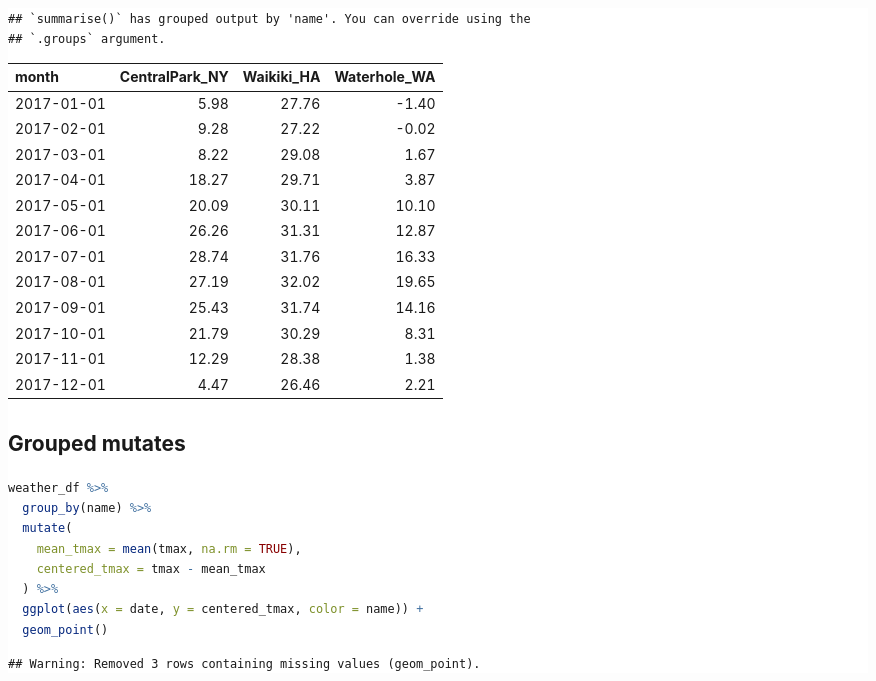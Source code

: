     ## `summarise()` has grouped output by 'name'. You can override using the
    ## `.groups` argument.

| month      | CentralPark_NY | Waikiki_HA | Waterhole_WA |
|:-----------|---------------:|-----------:|-------------:|
| 2017-01-01 |           5.98 |      27.76 |        -1.40 |
| 2017-02-01 |           9.28 |      27.22 |        -0.02 |
| 2017-03-01 |           8.22 |      29.08 |         1.67 |
| 2017-04-01 |          18.27 |      29.71 |         3.87 |
| 2017-05-01 |          20.09 |      30.11 |        10.10 |
| 2017-06-01 |          26.26 |      31.31 |        12.87 |
| 2017-07-01 |          28.74 |      31.76 |        16.33 |
| 2017-08-01 |          27.19 |      32.02 |        19.65 |
| 2017-09-01 |          25.43 |      31.74 |        14.16 |
| 2017-10-01 |          21.79 |      30.29 |         8.31 |
| 2017-11-01 |          12.29 |      28.38 |         1.38 |
| 2017-12-01 |           4.47 |      26.46 |         2.21 |

## Grouped mutates

``` r
weather_df %>% 
  group_by(name) %>% 
  mutate(
    mean_tmax = mean(tmax, na.rm = TRUE),
    centered_tmax = tmax - mean_tmax
  ) %>% 
  ggplot(aes(x = date, y = centered_tmax, color = name)) +
  geom_point()
```

    ## Warning: Removed 3 rows containing missing values (geom_point).
